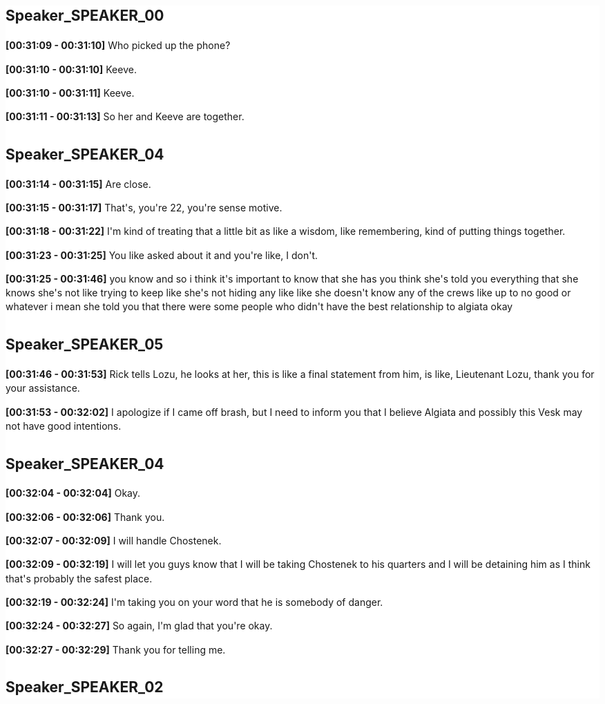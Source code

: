 
## Speaker_SPEAKER_00

**[00:31:09 - 00:31:10]** Who picked up the phone?

**[00:31:10 - 00:31:10]** Keeve.

**[00:31:10 - 00:31:11]** Keeve.

**[00:31:11 - 00:31:13]** So her and Keeve are together.


## Speaker_SPEAKER_04

**[00:31:14 - 00:31:15]** Are close.

**[00:31:15 - 00:31:17]** That's, you're 22, you're sense motive.

**[00:31:18 - 00:31:22]** I'm kind of treating that a little bit as like a wisdom, like remembering, kind of putting things together.

**[00:31:23 - 00:31:25]** You like asked about it and you're like, I don't.

**[00:31:25 - 00:31:46]** you know and so i think it's important to know that she has you think she's told you everything that she knows she's not like trying to keep like she's not hiding any like like she doesn't know any of the crews like up to no good or whatever i mean she told you that there were some people who didn't have the best relationship to algiata okay


## Speaker_SPEAKER_05

**[00:31:46 - 00:31:53]** Rick tells Lozu, he looks at her, this is like a final statement from him, is like, Lieutenant Lozu, thank you for your assistance.

**[00:31:53 - 00:32:02]** I apologize if I came off brash, but I need to inform you that I believe Algiata and possibly this Vesk may not have good intentions.


## Speaker_SPEAKER_04

**[00:32:04 - 00:32:04]** Okay.

**[00:32:06 - 00:32:06]** Thank you.

**[00:32:07 - 00:32:09]** I will handle Chostenek.

**[00:32:09 - 00:32:19]** I will let you guys know that I will be taking Chostenek to his quarters and I will be detaining him as I think that's probably the safest place.

**[00:32:19 - 00:32:24]** I'm taking you on your word that he is somebody of danger.

**[00:32:24 - 00:32:27]** So again, I'm glad that you're okay.

**[00:32:27 - 00:32:29]** Thank you for telling me.


## Speaker_SPEAKER_02

